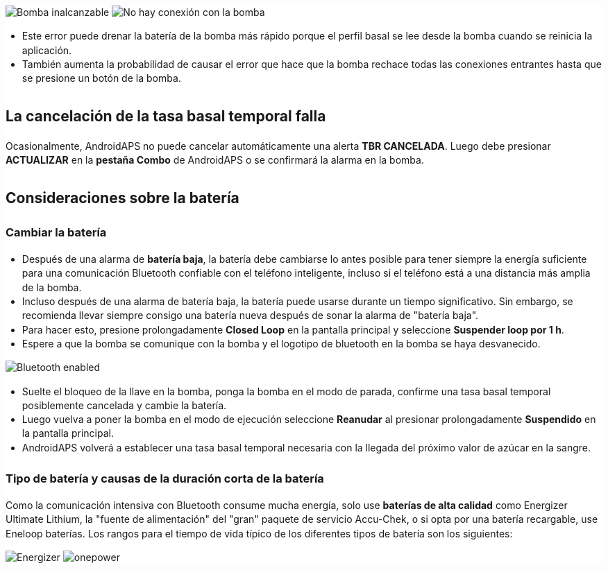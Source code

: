 ![Bomba inalcanzable](https://raw.githubusercontent.com/T-o-b-i-a-s/ComboLooping/master/resources/Pump_Unreachable.png)
![No hay conexión con la bomba](https://raw.githubusercontent.com/T-o-b-i-a-s/ComboLooping/master/resources/No_connection_to_pump.png)


* Este error puede drenar la batería de la bomba más rápido porque el perfil basal se lee desde la bomba cuando se reinicia la aplicación.
* También aumenta la probabilidad de causar el error que hace que la bomba rechace todas las conexiones entrantes hasta que se presione un botón de la bomba.

## La cancelación de la tasa basal temporal falla

Ocasionalmente, AndroidAPS no puede cancelar automáticamente una alerta **TBR CANCELADA**. Luego debe presionar **ACTUALIZAR** en la **pestaña Combo** de AndroidAPS o se confirmará la alarma en la bomba.

## Consideraciones sobre la batería

### Cambiar la batería

* Después de una alarma de **batería baja**, la batería debe cambiarse lo antes posible para tener siempre la energía suficiente para una comunicación Bluetooth confiable con el teléfono inteligente, incluso si el teléfono está a una distancia más amplia de la bomba.
* Incluso después de una alarma de batería baja, la batería puede usarse durante un tiempo significativo. Sin embargo, se recomienda llevar siempre consigo una batería nueva después de sonar la alarma de "batería baja".
* Para hacer esto, presione prolongadamente **Closed Loop** en la pantalla principal y seleccione **Suspender loop por 1 h**.
* Espere a que la bomba se comunique con la bomba y el logotipo de bluetooth en la bomba se haya desvanecido.

![Bluetooth enabled](https://github.com/T-o-b-i-a-s/ComboLooping/blob/master/resources/Compo.png?raw=true)

* Suelte el bloqueo de la llave en la bomba, ponga la bomba en el modo de parada, confirme una tasa basal temporal posiblemente cancelada y cambie la batería.
* Luego vuelva a poner la bomba en el modo de ejecución seleccione **Reanudar** al presionar prolongadamente  **Suspendido** en la pantalla principal.
* AndroidAPS volverá a establecer una tasa basal temporal necesaria con la llegada del próximo valor de azúcar en la sangre.

### Tipo de batería y causas de la duración corta de la batería

Como la comunicación intensiva con Bluetooth consume mucha energía, solo use **baterías de alta calidad** como Energizer Ultimate Lithium, la "fuente de alimentación" del "gran" paquete de servicio Accu-Chek, o si opta por una batería recargable, use Eneloop baterías.
Los rangos para el tiempo de vida típico de los diferentes tipos de batería son los siguientes:

![Energizer](https://github.com/T-o-b-i-a-s/ComboLooping/blob/master/resources/energizer-l91aa---image.jpg?raw=true)
![onepower](https://github.com/T-o-b-i-a-s/ComboLooping/blob/master/resources/PowerOne.png?raw=true)
